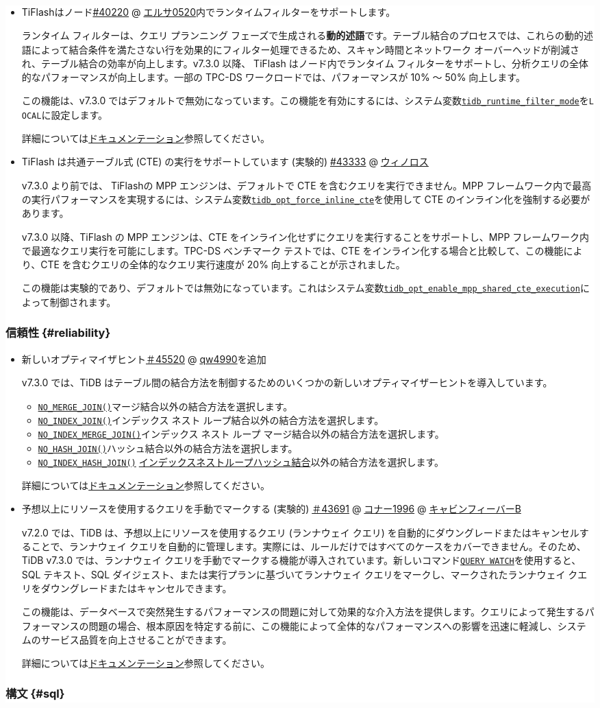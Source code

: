 -   TiFlashはノード[#40220](https://github.com/pingcap/tidb/issues/40220) @ [エルサ0520](https://github.com/elsa0520)内でランタイムフィルターをサポートします。

    ランタイム フィルターは、クエリ プランニング フェーズで生成される**動的述語**です。テーブル結合のプロセスでは、これらの動的述語によって結合条件を満たさない行を効果的にフィルター処理できるため、スキャン時間とネットワーク オーバーヘッドが削減され、テーブル結合の効率が向上します。v7.3.0 以降、 TiFlash はノード内でランタイム フィルターをサポートし、分析クエリの全体的なパフォーマンスが向上します。一部の TPC-DS ワークロードでは、パフォーマンスが 10% ～ 50% 向上します。

    この機能は、v7.3.0 ではデフォルトで無効になっています。この機能を有効にするには、システム変数[`tidb_runtime_filter_mode`](/system-variables.md#tidb_runtime_filter_mode-new-in-v720)を`LOCAL`に設定します。

    詳細については[ドキュメンテーション](/runtime-filter.md)参照してください。

-   TiFlash は共通テーブル式 (CTE) の実行をサポートしています (実験的) [#43333](https://github.com/pingcap/tidb/issues/43333) @ [ウィノロス](https://github.com/winoros)

    v7.3.0 より前では、 TiFlashの MPP エンジンは、デフォルトで CTE を含むクエリを実行できません。MPP フレームワーク内で最高の実行パフォーマンスを実現するには、システム変数[`tidb_opt_force_inline_cte`](/system-variables.md#tidb_opt_force_inline_cte-new-in-v630)を使用して CTE のインライン化を強制する必要があります。

    v7.3.0 以降、TiFlash の MPP エンジンは、CTE をインライン化せずにクエリを実行することをサポートし、MPP フレームワーク内で最適なクエリ実行を可能にします。TPC-DS ベンチマーク テストでは、CTE をインライン化する場合と比較して、この機能により、CTE を含むクエリの全体的なクエリ実行速度が 20% 向上することが示されました。

    この機能は実験的であり、デフォルトでは無効になっています。これはシステム変数[`tidb_opt_enable_mpp_shared_cte_execution`](/system-variables.md#tidb_opt_enable_mpp_shared_cte_execution-new-in-v720)によって制御されます。

### 信頼性 {#reliability}

-   新しいオプティマイザヒント[＃45520](https://github.com/pingcap/tidb/issues/45520) @ [qw4990](https://github.com/qw4990)を追加

    v7.3.0 では、TiDB はテーブル間の結合方法を制御するためのいくつかの新しいオプティマイザーヒントを導入しています。

    -   [`NO_MERGE_JOIN()`](/optimizer-hints.md#no_merge_joint1_name--tl_name-)マージ結合以外の結合方法を選択します。
    -   [`NO_INDEX_JOIN()`](/optimizer-hints.md#no_index_joint1_name--tl_name-)インデックス ネスト ループ結合以外の結合方法を選択します。
    -   [`NO_INDEX_MERGE_JOIN()`](/optimizer-hints.md#no_index_merge_joint1_name--tl_name-)インデックス ネスト ループ マージ結合以外の結合方法を選択します。
    -   [`NO_HASH_JOIN()`](/optimizer-hints.md#no_hash_joint1_name--tl_name-)ハッシュ結合以外の結合方法を選択します。
    -   [`NO_INDEX_HASH_JOIN()`](/optimizer-hints.md#no_index_hash_joint1_name--tl_name-) [インデックスネストループハッシュ結合](/optimizer-hints.md#inl_hash_join)以外の結合方法を選択します。

    詳細については[ドキュメンテーション](/optimizer-hints.md)参照してください。

-   予想以上にリソースを使用するクエリを手動でマークする (実験的) [＃43691](https://github.com/pingcap/tidb/issues/43691) @ [コナー1996](https://github.com/Connor1996) @ [キャビンフィーバーB](https://github.com/CabinfeverB)

    v7.2.0 では、TiDB は、予想以上にリソースを使用するクエリ (ランナウェイ クエリ) を自動的にダウングレードまたはキャンセルすることで、ランナウェイ クエリを自動的に管理します。実際には、ルールだけではすべてのケースをカバーできません。そのため、TiDB v7.3.0 では、ランナウェイ クエリを手動でマークする機能が導入されています。新しいコマンド[`QUERY WATCH`](/sql-statements/sql-statement-query-watch.md)を使用すると、SQL テキスト、SQL ダイジェスト、または実行プランに基づいてランナウェイ クエリをマークし、マークされたランナウェイ クエリをダウングレードまたはキャンセルできます。

    この機能は、データベースで突然発生するパフォーマンスの問題に対して効果的な介入方法を提供します。クエリによって発生するパフォーマンスの問題の場合、根本原因を特定する前に、この機能によって全体的なパフォーマンスへの影響を迅速に軽減し、システムのサービス品質を向上させることができます。

    詳細については[ドキュメンテーション](/tidb-resource-control.md#query-watch-parameters)参照してください。

### 構文 {#sql}
